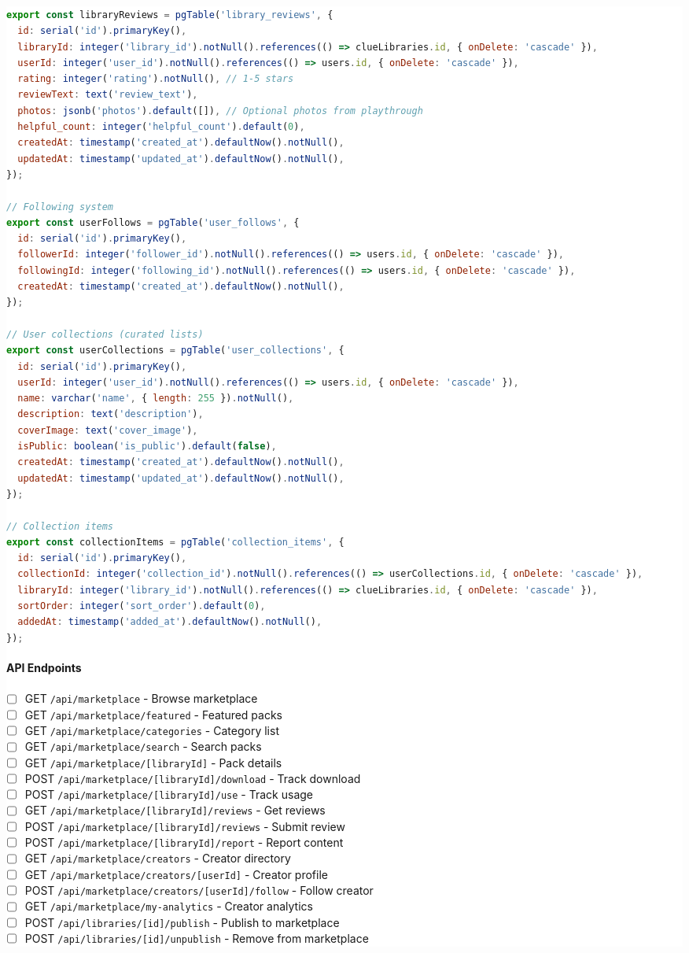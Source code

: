 ```javascript
export const libraryReviews = pgTable('library_reviews', {
  id: serial('id').primaryKey(),
  libraryId: integer('library_id').notNull().references(() => clueLibraries.id, { onDelete: 'cascade' }),
  userId: integer('user_id').notNull().references(() => users.id, { onDelete: 'cascade' }),
  rating: integer('rating').notNull(), // 1-5 stars
  reviewText: text('review_text'),
  photos: jsonb('photos').default([]), // Optional photos from playthrough
  helpful_count: integer('helpful_count').default(0),
  createdAt: timestamp('created_at').defaultNow().notNull(),
  updatedAt: timestamp('updated_at').defaultNow().notNull(),
});

// Following system
export const userFollows = pgTable('user_follows', {
  id: serial('id').primaryKey(),
  followerId: integer('follower_id').notNull().references(() => users.id, { onDelete: 'cascade' }),
  followingId: integer('following_id').notNull().references(() => users.id, { onDelete: 'cascade' }),
  createdAt: timestamp('created_at').defaultNow().notNull(),
});

// User collections (curated lists)
export const userCollections = pgTable('user_collections', {
  id: serial('id').primaryKey(),
  userId: integer('user_id').notNull().references(() => users.id, { onDelete: 'cascade' }),
  name: varchar('name', { length: 255 }).notNull(),
  description: text('description'),
  coverImage: text('cover_image'),
  isPublic: boolean('is_public').default(false),
  createdAt: timestamp('created_at').defaultNow().notNull(),
  updatedAt: timestamp('updated_at').defaultNow().notNull(),
});

// Collection items
export const collectionItems = pgTable('collection_items', {
  id: serial('id').primaryKey(),
  collectionId: integer('collection_id').notNull().references(() => userCollections.id, { onDelete: 'cascade' }),
  libraryId: integer('library_id').notNull().references(() => clueLibraries.id, { onDelete: 'cascade' }),
  sortOrder: integer('sort_order').default(0),
  addedAt: timestamp('added_at').defaultNow().notNull(),
});
```

#### API Endpoints
- [ ] GET `/api/marketplace` - Browse marketplace
- [ ] GET `/api/marketplace/featured` - Featured packs
- [ ] GET `/api/marketplace/categories` - Category list
- [ ] GET `/api/marketplace/search` - Search packs
- [ ] GET `/api/marketplace/[libraryId]` - Pack details
- [ ] POST `/api/marketplace/[libraryId]/download` - Track download
- [ ] POST `/api/marketplace/[libraryId]/use` - Track usage
- [ ] GET `/api/marketplace/[libraryId]/reviews` - Get reviews
- [ ] POST `/api/marketplace/[libraryId]/reviews` - Submit review
- [ ] POST `/api/marketplace/[libraryId]/report` - Report content
- [ ] GET `/api/marketplace/creators` - Creator directory
- [ ] GET `/api/marketplace/creators/[userId]` - Creator profile
- [ ] POST `/api/marketplace/creators/[userId]/follow` - Follow creator
- [ ] GET `/api/marketplace/my-analytics` - Creator analytics
- [ ] POST `/api/libraries/[id]/publish` - Publish to marketplace
- [ ] POST `/api/libraries/[id]/unpublish` - Remove from marketplace